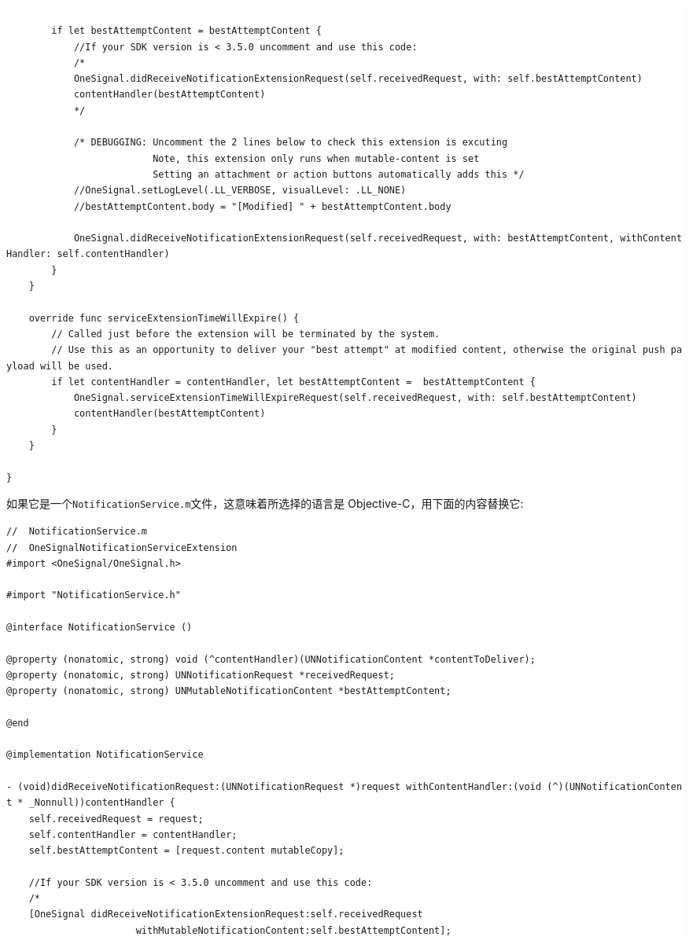 ```

        if let bestAttemptContent = bestAttemptContent {
            //If your SDK version is < 3.5.0 uncomment and use this code:
            /*
            OneSignal.didReceiveNotificationExtensionRequest(self.receivedRequest, with: self.bestAttemptContent)
            contentHandler(bestAttemptContent)
            */

            /* DEBUGGING: Uncomment the 2 lines below to check this extension is excuting
                          Note, this extension only runs when mutable-content is set
                          Setting an attachment or action buttons automatically adds this */
            //OneSignal.setLogLevel(.LL_VERBOSE, visualLevel: .LL_NONE)
            //bestAttemptContent.body = "[Modified] " + bestAttemptContent.body

            OneSignal.didReceiveNotificationExtensionRequest(self.receivedRequest, with: bestAttemptContent, withContentHandler: self.contentHandler)
        }
    }

    override func serviceExtensionTimeWillExpire() {
        // Called just before the extension will be terminated by the system.
        // Use this as an opportunity to deliver your "best attempt" at modified content, otherwise the original push payload will be used.
        if let contentHandler = contentHandler, let bestAttemptContent =  bestAttemptContent {
            OneSignal.serviceExtensionTimeWillExpireRequest(self.receivedRequest, with: self.bestAttemptContent)
            contentHandler(bestAttemptContent)
        }
    }

}

```

如果它是一个`NotificationService.m`文件，这意味着所选择的语言是 Objective-C，用下面的内容替换它:

```
//  NotificationService.m
//  OneSignalNotificationServiceExtension
#import <OneSignal/OneSignal.h>

#import "NotificationService.h"

@interface NotificationService ()

@property (nonatomic, strong) void (^contentHandler)(UNNotificationContent *contentToDeliver);
@property (nonatomic, strong) UNNotificationRequest *receivedRequest;
@property (nonatomic, strong) UNMutableNotificationContent *bestAttemptContent;

@end

@implementation NotificationService

- (void)didReceiveNotificationRequest:(UNNotificationRequest *)request withContentHandler:(void (^)(UNNotificationContent * _Nonnull))contentHandler {
    self.receivedRequest = request;
    self.contentHandler = contentHandler;
    self.bestAttemptContent = [request.content mutableCopy];

    //If your SDK version is < 3.5.0 uncomment and use this code:
    /*
    [OneSignal didReceiveNotificationExtensionRequest:self.receivedRequest
                       withMutableNotificationContent:self.bestAttemptContent];
```